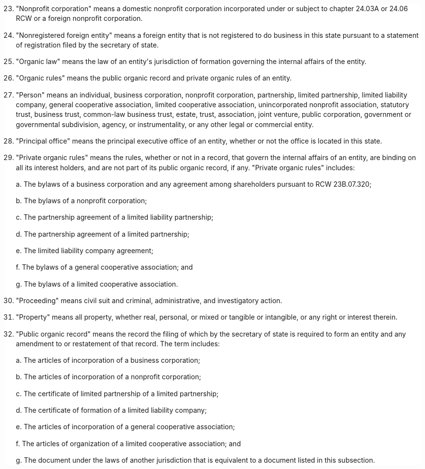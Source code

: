 23. "Nonprofit corporation" means a domestic nonprofit corporation incorporated under or subject to chapter 24.03A or 24.06 RCW or a foreign nonprofit corporation.

24. "Nonregistered foreign entity" means a foreign entity that is not registered to do business in this state pursuant to a statement of registration filed by the secretary of state.

25. "Organic law" means the law of an entity's jurisdiction of formation governing the internal affairs of the entity.

26. "Organic rules" means the public organic record and private organic rules of an entity.

27. "Person" means an individual, business corporation, nonprofit corporation, partnership, limited partnership, limited liability company, general cooperative association, limited cooperative association, unincorporated nonprofit association, statutory trust, business trust, common-law business trust, estate, trust, association, joint venture, public corporation, government or governmental subdivision, agency, or instrumentality, or any other legal or commercial entity.

28. "Principal office" means the principal executive office of an entity, whether or not the office is located in this state.

29. "Private organic rules" means the rules, whether or not in a record, that govern the internal affairs of an entity, are binding on all its interest holders, and are not part of its public organic record, if any. "Private organic rules" includes:

    a. The bylaws of a business corporation and any agreement among shareholders pursuant to RCW 23B.07.320;

    b. The bylaws of a nonprofit corporation;

    c. The partnership agreement of a limited liability partnership;

    d. The partnership agreement of a limited partnership;

    e. The limited liability company agreement;

    f. The bylaws of a general cooperative association; and

    g. The bylaws of a limited cooperative association.

30. "Proceeding" means civil suit and criminal, administrative, and investigatory action.

31. "Property" means all property, whether real, personal, or mixed or tangible or intangible, or any right or interest therein.

32. "Public organic record" means the record the filing of which by the secretary of state is required to form an entity and any amendment to or restatement of that record. The term includes:

    a. The articles of incorporation of a business corporation;

    b. The articles of incorporation of a nonprofit corporation;

    c. The certificate of limited partnership of a limited partnership;

    d. The certificate of formation of a limited liability company;

    e. The articles of incorporation of a general cooperative association;

    f. The articles of organization of a limited cooperative association; and

    g. The document under the laws of another jurisdiction that is equivalent to a document listed in this subsection.
